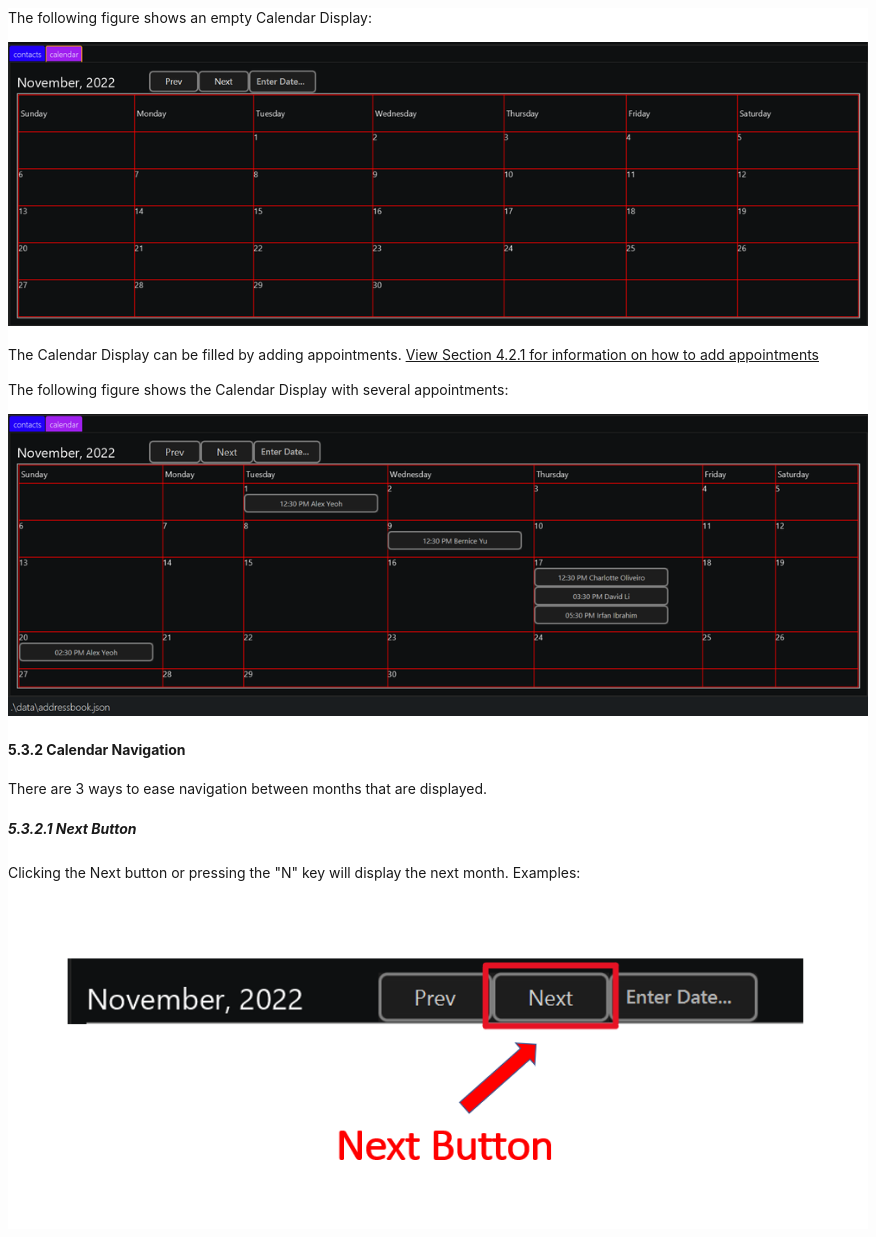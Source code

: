 The following figure shows an empty Calendar Display:

![empty calendar display](images/EmptyCalendar.png)

The Calendar Display can be filled by adding appointments. [View Section 4.2.1 for information on how to add appointments](#421-adding-an-appointment--aa)

The following figure shows the Calendar Display with several appointments:


![calendar display with appointments](images/CalendarWithAppointments.png)
#### 5.3.2 Calendar Navigation
There are 3 ways to ease navigation between months that are displayed.

##### 5.3.2.1 Next Button
Clicking the Next button or pressing the "N" key will display the next month.
Examples:

![next button](images/NextButton.png)